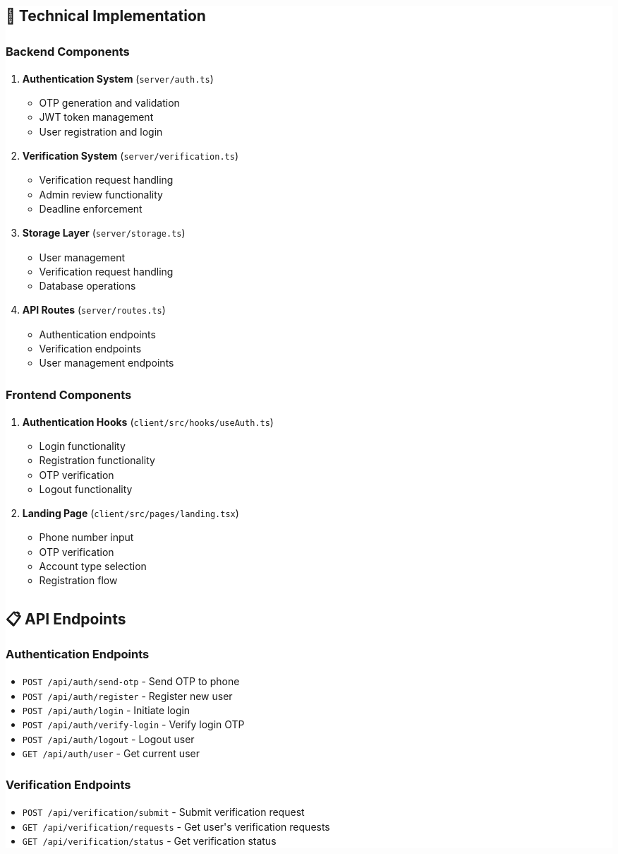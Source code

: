 ## 🔧 **Technical Implementation**

### **Backend Components**
1. **Authentication System** (`server/auth.ts`)
   - OTP generation and validation
   - JWT token management
   - User registration and login

2. **Verification System** (`server/verification.ts`)
   - Verification request handling
   - Admin review functionality
   - Deadline enforcement

3. **Storage Layer** (`server/storage.ts`)
   - User management
   - Verification request handling
   - Database operations

4. **API Routes** (`server/routes.ts`)
   - Authentication endpoints
   - Verification endpoints
   - User management endpoints

### **Frontend Components**
1. **Authentication Hooks** (`client/src/hooks/useAuth.ts`)
   - Login functionality
   - Registration functionality
   - OTP verification
   - Logout functionality

2. **Landing Page** (`client/src/pages/landing.tsx`)
   - Phone number input
   - OTP verification
   - Account type selection
   - Registration flow

## 📋 **API Endpoints**

### **Authentication Endpoints**
- `POST /api/auth/send-otp` - Send OTP to phone
- `POST /api/auth/register` - Register new user
- `POST /api/auth/login` - Initiate login
- `POST /api/auth/verify-login` - Verify login OTP
- `POST /api/auth/logout` - Logout user
- `GET /api/auth/user` - Get current user

### **Verification Endpoints**
- `POST /api/verification/submit` - Submit verification request
- `GET /api/verification/requests` - Get user's verification requests
- `GET /api/verification/status` - Get verification status
